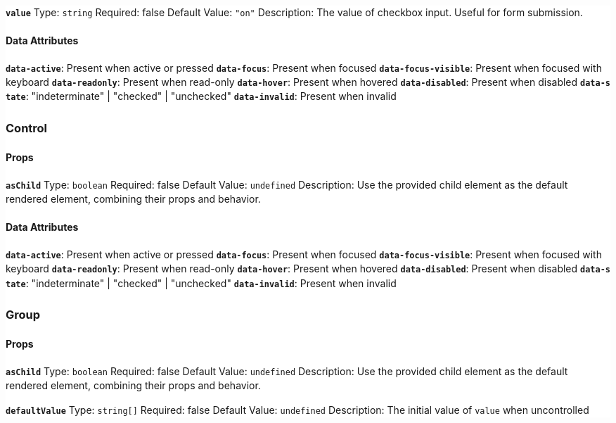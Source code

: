 **`value`**
Type: `string`
Required: false
Default Value: `"on"`
Description: The value of checkbox input. Useful for form submission.

#### Data Attributes

**`data-active`**: Present when active or pressed
**`data-focus`**: Present when focused
**`data-focus-visible`**: Present when focused with keyboard
**`data-readonly`**: Present when read-only
**`data-hover`**: Present when hovered
**`data-disabled`**: Present when disabled
**`data-state`**: "indeterminate" | "checked" | "unchecked"
**`data-invalid`**: Present when invalid

### Control

#### Props

**`asChild`**
Type: `boolean`
Required: false
Default Value: `undefined`
Description: Use the provided child element as the default rendered element, combining their props and behavior.

#### Data Attributes

**`data-active`**: Present when active or pressed
**`data-focus`**: Present when focused
**`data-focus-visible`**: Present when focused with keyboard
**`data-readonly`**: Present when read-only
**`data-hover`**: Present when hovered
**`data-disabled`**: Present when disabled
**`data-state`**: "indeterminate" | "checked" | "unchecked"
**`data-invalid`**: Present when invalid

### Group

#### Props

**`asChild`**
Type: `boolean`
Required: false
Default Value: `undefined`
Description: Use the provided child element as the default rendered element, combining their props and behavior.

**`defaultValue`**
Type: `string[]`
Required: false
Default Value: `undefined`
Description: The initial value of `value` when uncontrolled
